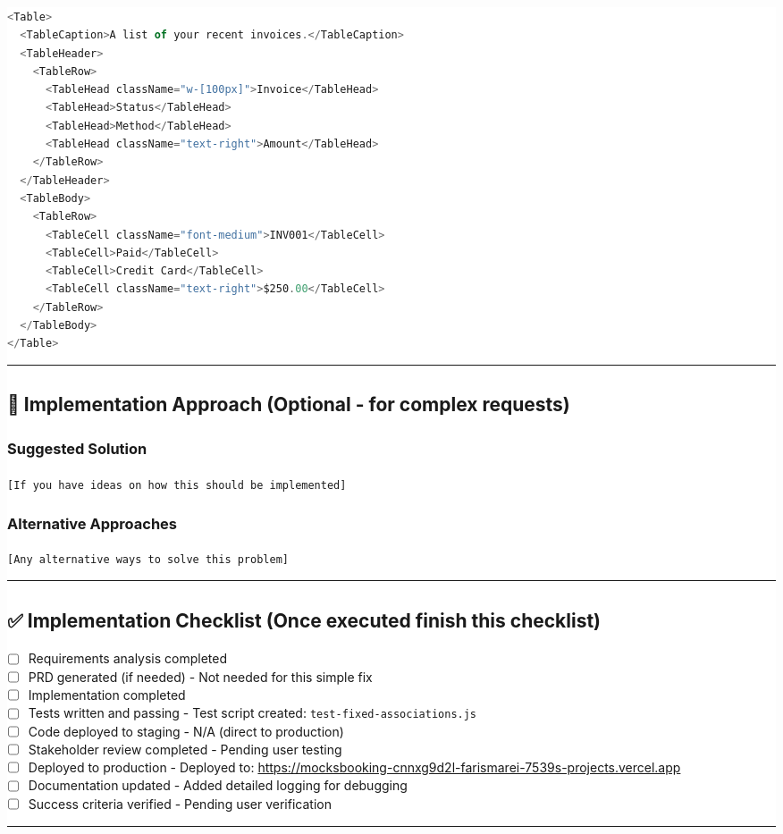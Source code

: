 ```javascript
<Table>
  <TableCaption>A list of your recent invoices.</TableCaption>
  <TableHeader>
    <TableRow>
      <TableHead className="w-[100px]">Invoice</TableHead>
      <TableHead>Status</TableHead>
      <TableHead>Method</TableHead>
      <TableHead className="text-right">Amount</TableHead>
    </TableRow>
  </TableHeader>
  <TableBody>
    <TableRow>
      <TableCell className="font-medium">INV001</TableCell>
      <TableCell>Paid</TableCell>
      <TableCell>Credit Card</TableCell>
      <TableCell className="text-right">$250.00</TableCell>
    </TableRow>
  </TableBody>
</Table>

```


---

## 🔄 **Implementation Approach** (Optional - for complex requests)

### **Suggested Solution**
```
[If you have ideas on how this should be implemented]
```

### **Alternative Approaches**
```
[Any alternative ways to solve this problem]
```

---

## ✅ **Implementation Checklist** (Once executed finish this checklist)

- [ ] Requirements analysis completed
- [ ] PRD generated (if needed) - Not needed for this simple fix
- [ ] Implementation completed
- [ ] Tests written and passing - Test script created: `test-fixed-associations.js`
- [ ] Code deployed to staging - N/A (direct to production)
- [ ] Stakeholder review completed - Pending user testing
- [ ] Deployed to production - Deployed to: https://mocksbooking-cnnxg9d2l-farismarei-7539s-projects.vercel.app
- [ ] Documentation updated - Added detailed logging for debugging
- [ ] Success criteria verified - Pending user verification

---